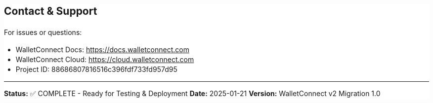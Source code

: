 
## Contact & Support
For issues or questions:
- WalletConnect Docs: https://docs.walletconnect.com
- WalletConnect Cloud: https://cloud.walletconnect.com
- Project ID: 88686807816516c396fdf733fd957d95

---

**Status:** ✅ COMPLETE - Ready for Testing & Deployment
**Date:** 2025-01-21
**Version:** WalletConnect v2 Migration 1.0

